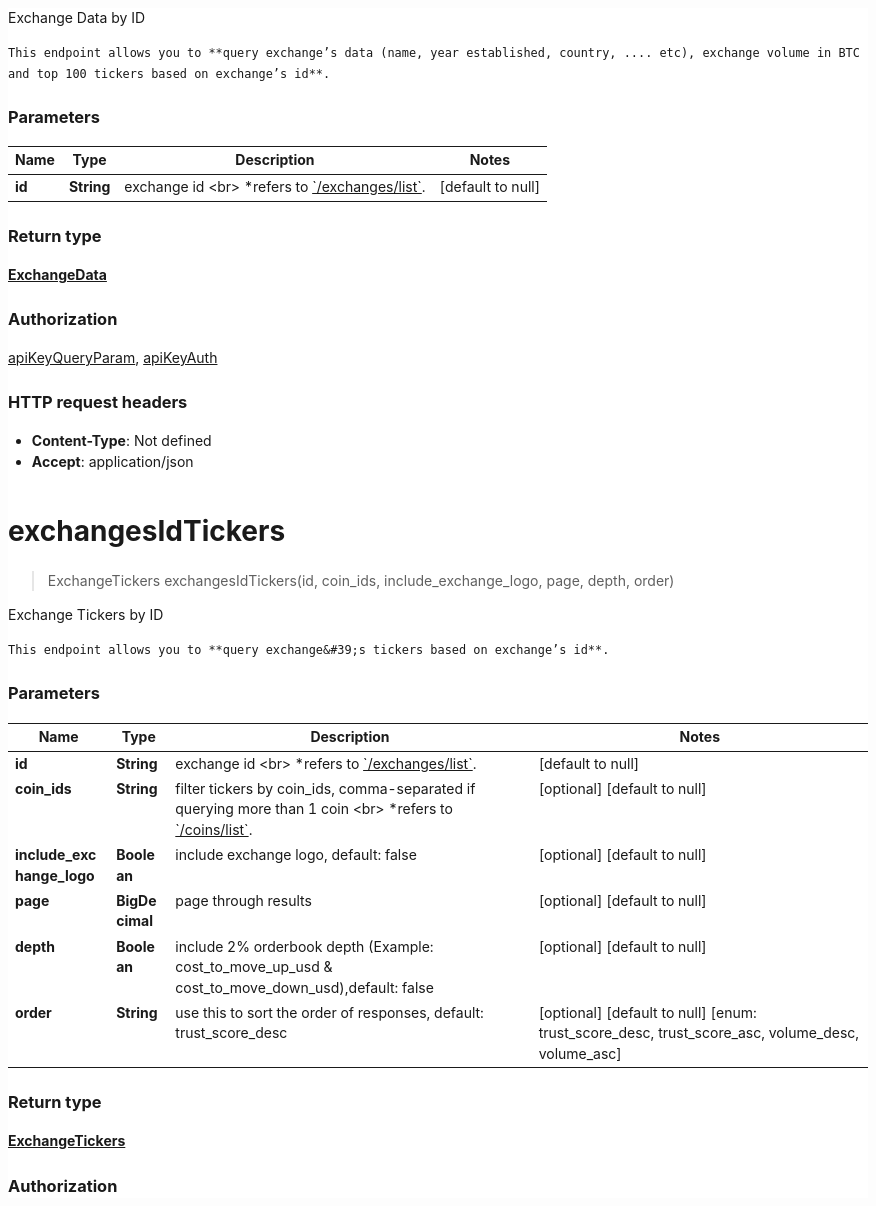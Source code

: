 Exchange Data by ID

    This endpoint allows you to **query exchange’s data (name, year established, country, .... etc), exchange volume in BTC and top 100 tickers based on exchange’s id**.

### Parameters

|Name | Type | Description  | Notes |
|------------- | ------------- | ------------- | -------------|
| **id** | **String**| exchange id &lt;br&gt; *refers to [&#x60;/exchanges/list&#x60;](/reference/exchanges-list). | [default to null] |

### Return type

[**ExchangeData**](../Models/ExchangeData.md)

### Authorization

[apiKeyQueryParam](../README.md#apiKeyQueryParam), [apiKeyAuth](../README.md#apiKeyAuth)

### HTTP request headers

- **Content-Type**: Not defined
- **Accept**: application/json

<a name="exchangesIdTickers"></a>
# **exchangesIdTickers**
> ExchangeTickers exchangesIdTickers(id, coin\_ids, include\_exchange\_logo, page, depth, order)

Exchange Tickers by ID

    This endpoint allows you to **query exchange&#39;s tickers based on exchange’s id**.

### Parameters

|Name | Type | Description  | Notes |
|------------- | ------------- | ------------- | -------------|
| **id** | **String**| exchange id &lt;br&gt; *refers to [&#x60;/exchanges/list&#x60;](/reference/exchanges-list). | [default to null] |
| **coin\_ids** | **String**| filter tickers by coin_ids, comma-separated if querying more than 1 coin &lt;br&gt; *refers to [&#x60;/coins/list&#x60;](/reference/coins-list). | [optional] [default to null] |
| **include\_exchange\_logo** | **Boolean**| include exchange logo, default: false | [optional] [default to null] |
| **page** | **BigDecimal**| page through results | [optional] [default to null] |
| **depth** | **Boolean**| include 2% orderbook depth (Example: cost_to_move_up_usd &amp; cost_to_move_down_usd),default: false | [optional] [default to null] |
| **order** | **String**| use this to sort the order of responses, default: trust_score_desc | [optional] [default to null] [enum: trust_score_desc, trust_score_asc, volume_desc, volume_asc] |

### Return type

[**ExchangeTickers**](../Models/ExchangeTickers.md)

### Authorization
